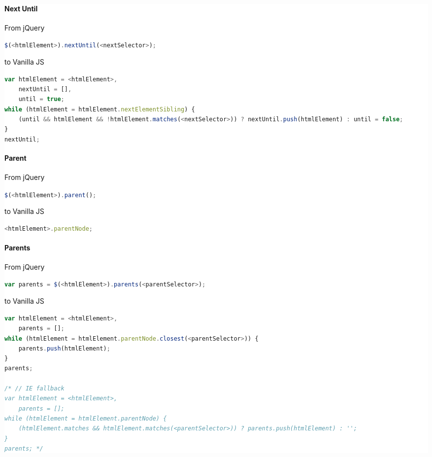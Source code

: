 #### Next Until ####

From jQuery

```js
$(<htmlElement>).nextUntil(<nextSelector>);
```

to Vanilla JS

```js
var htmlElement = <htmlElement>,
    nextUntil = [],
    until = true;
while (htmlElement = htmlElement.nextElementSibling) {
    (until && htmlElement && !htmlElement.matches(<nextSelector>)) ? nextUntil.push(htmlElement) : until = false;
}
nextUntil;
```

#### Parent ####

From jQuery

```js
$(<htmlElement>).parent();
```

to Vanilla JS

```js
<htmlElement>.parentNode;
```

#### Parents ####

From jQuery

```js
var parents = $(<htmlElement>).parents(<parentSelector>);
```

to Vanilla JS

```js
var htmlElement = <htmlElement>,
    parents = [];
while (htmlElement = htmlElement.parentNode.closest(<parentSelector>)) {
    parents.push(htmlElement);
}
parents;

/* // IE fallback
var htmlElement = <htmlElement>,
    parents = [];
while (htmlElement = htmlElement.parentNode) {
    (htmlElement.matches && htmlElement.matches(<parentSelector>)) ? parents.push(htmlElement) : '';
}
parents; */
```
